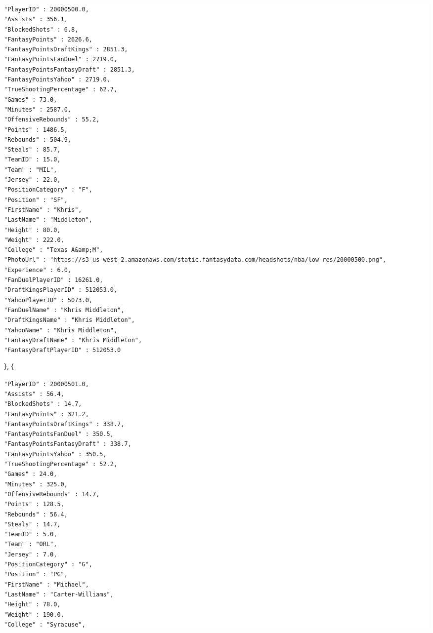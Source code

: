     "PlayerID" : 20000500.0,
    "Assists" : 356.1,
    "BlockedShots" : 6.8,
    "FantasyPoints" : 2626.6,
    "FantasyPointsDraftKings" : 2851.3,
    "FantasyPointsFanDuel" : 2719.0,
    "FantasyPointsFantasyDraft" : 2851.3,
    "FantasyPointsYahoo" : 2719.0,
    "TrueShootingPercentage" : 62.7,
    "Games" : 73.0,
    "Minutes" : 2587.0,
    "OffensiveRebounds" : 55.2,
    "Points" : 1486.5,
    "Rebounds" : 504.9,
    "Steals" : 85.7,
    "TeamID" : 15.0,
    "Team" : "MIL",
    "Jersey" : 22.0,
    "PositionCategory" : "F",
    "Position" : "SF",
    "FirstName" : "Khris",
    "LastName" : "Middleton",
    "Height" : 80.0,
    "Weight" : 222.0,
    "College" : "Texas A&amp;M",
    "PhotoUrl" : "https://s3-us-west-2.amazonaws.com/static.fantasydata.com/headshots/nba/low-res/20000500.png",
    "Experience" : 6.0,
    "FanDuelPlayerID" : 16261.0,
    "DraftKingsPlayerID" : 512053.0,
    "YahooPlayerID" : 5073.0,
    "FanDuelName" : "Khris Middleton",
    "DraftKingsName" : "Khris Middleton",
    "YahooName" : "Khris Middleton",
    "FantasyDraftName" : "Khris Middleton",
    "FantasyDraftPlayerID" : 512053.0
},
{
    
    "PlayerID" : 20000501.0,
    "Assists" : 56.4,
    "BlockedShots" : 14.7,
    "FantasyPoints" : 321.2,
    "FantasyPointsDraftKings" : 338.7,
    "FantasyPointsFanDuel" : 350.5,
    "FantasyPointsFantasyDraft" : 338.7,
    "FantasyPointsYahoo" : 350.5,
    "TrueShootingPercentage" : 52.2,
    "Games" : 24.0,
    "Minutes" : 325.0,
    "OffensiveRebounds" : 14.7,
    "Points" : 128.5,
    "Rebounds" : 56.4,
    "Steals" : 14.7,
    "TeamID" : 5.0,
    "Team" : "ORL",
    "Jersey" : 7.0,
    "PositionCategory" : "G",
    "Position" : "PG",
    "FirstName" : "Michael",
    "LastName" : "Carter-Williams",
    "Height" : 78.0,
    "Weight" : 190.0,
    "College" : "Syracuse",
